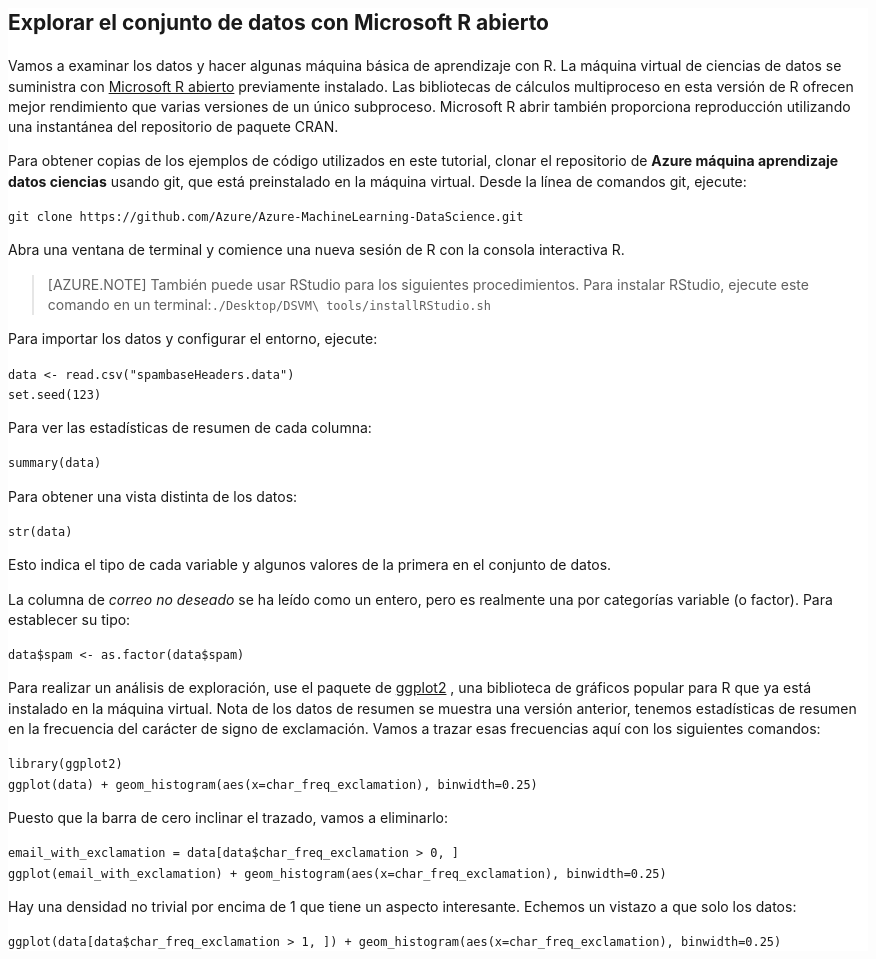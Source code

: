 
## <a name="explore-the-dataset-with-microsoft-r-open"></a>Explorar el conjunto de datos con Microsoft R abierto

Vamos a examinar los datos y hacer algunas máquina básica de aprendizaje con R. La máquina virtual de ciencias de datos se suministra con [Microsoft R abierto](https://mran.revolutionanalytics.com/open/) previamente instalado. Las bibliotecas de cálculos multiproceso en esta versión de R ofrecen mejor rendimiento que varias versiones de un único subproceso. Microsoft R abrir también proporciona reproducción utilizando una instantánea del repositorio de paquete CRAN.

Para obtener copias de los ejemplos de código utilizados en este tutorial, clonar el repositorio de **Azure máquina aprendizaje datos ciencias** usando git, que está preinstalado en la máquina virtual. Desde la línea de comandos git, ejecute:

    git clone https://github.com/Azure/Azure-MachineLearning-DataScience.git

Abra una ventana de terminal y comience una nueva sesión de R con la consola interactiva R.

>[AZURE.NOTE] También puede usar RStudio para los siguientes procedimientos. Para instalar RStudio, ejecute este comando en un terminal:`./Desktop/DSVM\ tools/installRStudio.sh`

Para importar los datos y configurar el entorno, ejecute:

    data <- read.csv("spambaseHeaders.data")
    set.seed(123)

Para ver las estadísticas de resumen de cada columna:

    summary(data)

Para obtener una vista distinta de los datos:

    str(data)

Esto indica el tipo de cada variable y algunos valores de la primera en el conjunto de datos. 

La columna de *correo no deseado* se ha leído como un entero, pero es realmente una por categorías variable (o factor). Para establecer su tipo:

    data$spam <- as.factor(data$spam)

Para realizar un análisis de exploración, use el paquete de [ggplot2](http://ggplot2.org/) , una biblioteca de gráficos popular para R que ya está instalado en la máquina virtual. Nota de los datos de resumen se muestra una versión anterior, tenemos estadísticas de resumen en la frecuencia del carácter de signo de exclamación. Vamos a trazar esas frecuencias aquí con los siguientes comandos:

    library(ggplot2)
    ggplot(data) + geom_histogram(aes(x=char_freq_exclamation), binwidth=0.25)

Puesto que la barra de cero inclinar el trazado, vamos a eliminarlo:

    email_with_exclamation = data[data$char_freq_exclamation > 0, ]
    ggplot(email_with_exclamation) + geom_histogram(aes(x=char_freq_exclamation), binwidth=0.25)

Hay una densidad no trivial por encima de 1 que tiene un aspecto interesante. Echemos un vistazo a que solo los datos:

    ggplot(data[data$char_freq_exclamation > 1, ]) + geom_histogram(aes(x=char_freq_exclamation), binwidth=0.25)
